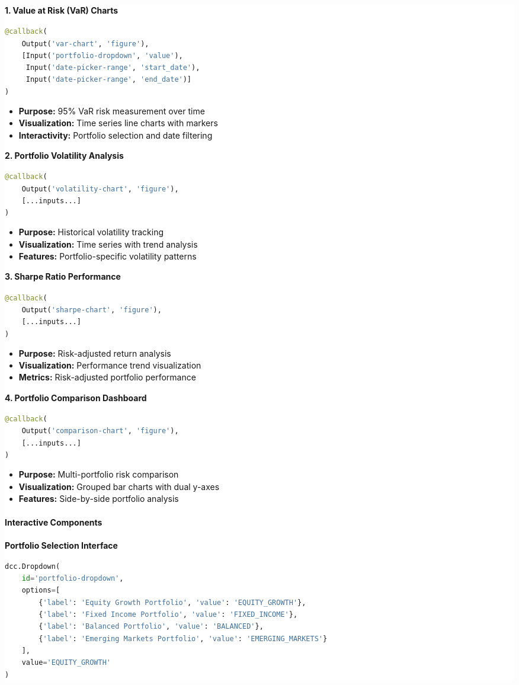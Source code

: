 **1. Value at Risk (VaR) Charts**
```python
@callback(
    Output('var-chart', 'figure'),
    [Input('portfolio-dropdown', 'value'),
     Input('date-picker-range', 'start_date'),
     Input('date-picker-range', 'end_date')]
)
```
- **Purpose:** 95% VaR risk measurement over time
- **Visualization:** Time series line charts with markers
- **Interactivity:** Portfolio selection and date filtering

**2. Portfolio Volatility Analysis**
```python
@callback(
    Output('volatility-chart', 'figure'),
    [...inputs...]
)
```
- **Purpose:** Historical volatility tracking
- **Visualization:** Time series with trend analysis
- **Features:** Portfolio-specific volatility patterns

**3. Sharpe Ratio Performance**
```python
@callback(
    Output('sharpe-chart', 'figure'),
    [...inputs...]
)
```
- **Purpose:** Risk-adjusted return analysis
- **Visualization:** Performance trend visualization
- **Metrics:** Risk-adjusted portfolio performance

**4. Portfolio Comparison Dashboard**
```python
@callback(
    Output('comparison-chart', 'figure'),
    [...inputs...]
)
```
- **Purpose:** Multi-portfolio risk comparison
- **Visualization:** Grouped bar charts with dual y-axes
- **Features:** Side-by-side portfolio analysis

#### Interactive Components

**Portfolio Selection Interface**
```python
dcc.Dropdown(
    id='portfolio-dropdown',
    options=[
        {'label': 'Equity Growth Portfolio', 'value': 'EQUITY_GROWTH'},
        {'label': 'Fixed Income Portfolio', 'value': 'FIXED_INCOME'},
        {'label': 'Balanced Portfolio', 'value': 'BALANCED'},
        {'label': 'Emerging Markets Portfolio', 'value': 'EMERGING_MARKETS'}
    ],
    value='EQUITY_GROWTH'
)
```
